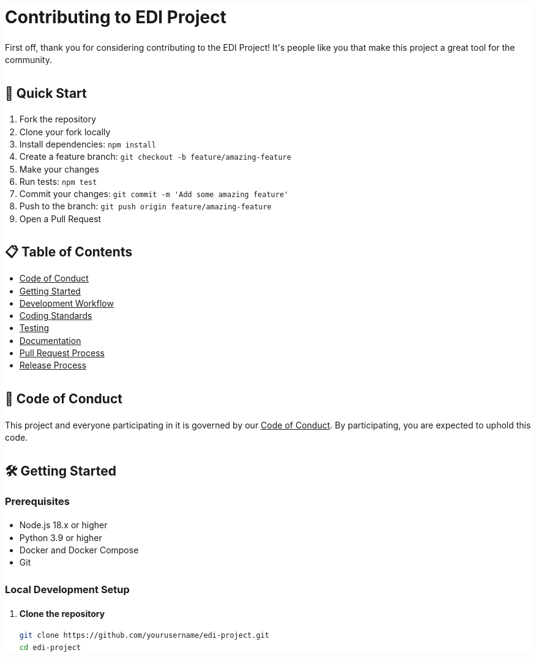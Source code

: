 # Contributing to EDI Project

First off, thank you for considering contributing to the EDI Project! It's people like you that make this project a great tool for the community.

## 🚀 Quick Start

1. Fork the repository
2. Clone your fork locally
3. Install dependencies: `npm install`
4. Create a feature branch: `git checkout -b feature/amazing-feature`
5. Make your changes
6. Run tests: `npm test`
7. Commit your changes: `git commit -m 'Add some amazing feature'`
8. Push to the branch: `git push origin feature/amazing-feature`
9. Open a Pull Request

## 📋 Table of Contents

- [Code of Conduct](#code-of-conduct)
- [Getting Started](#getting-started)
- [Development Workflow](#development-workflow)
- [Coding Standards](#coding-standards)
- [Testing](#testing)
- [Documentation](#documentation)
- [Pull Request Process](#pull-request-process)
- [Release Process](#release-process)

## 📜 Code of Conduct

This project and everyone participating in it is governed by our [Code of Conduct](CODE_OF_CONDUCT.md). By participating, you are expected to uphold this code.

## 🛠 Getting Started

### Prerequisites

- Node.js 18.x or higher
- Python 3.9 or higher
- Docker and Docker Compose
- Git

### Local Development Setup

1. **Clone the repository**
   ```bash
   git clone https://github.com/yourusername/edi-project.git
   cd edi-project
   ```
